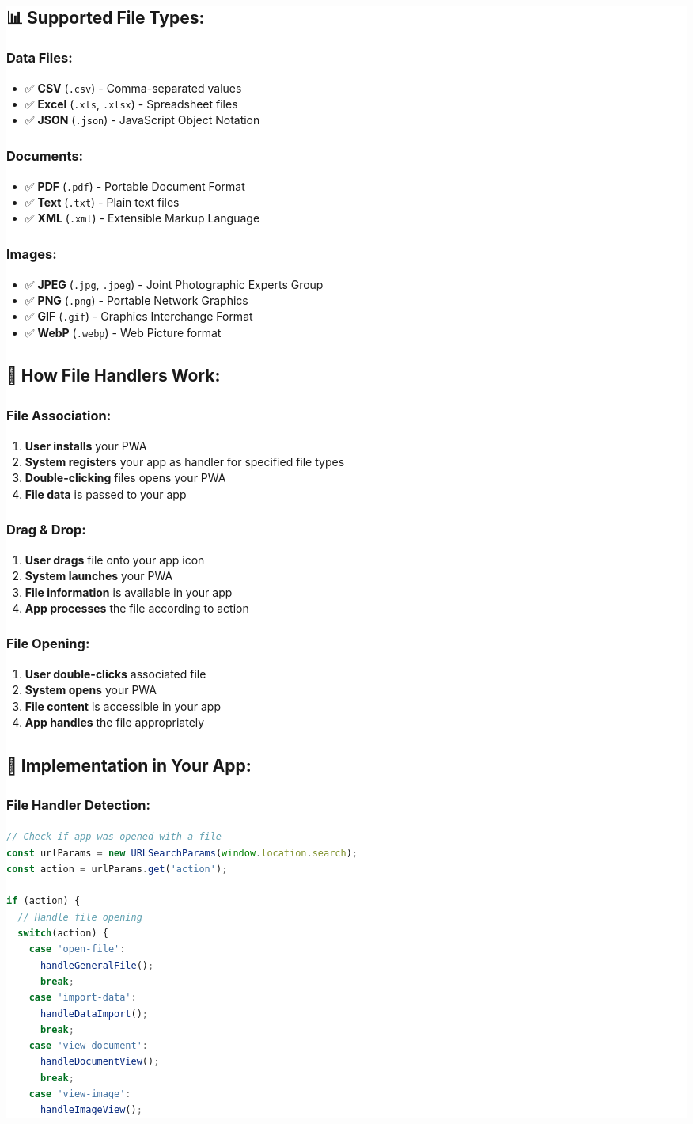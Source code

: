 ## 📊 **Supported File Types:**

### **Data Files:**
- ✅ **CSV** (`.csv`) - Comma-separated values
- ✅ **Excel** (`.xls`, `.xlsx`) - Spreadsheet files
- ✅ **JSON** (`.json`) - JavaScript Object Notation

### **Documents:**
- ✅ **PDF** (`.pdf`) - Portable Document Format
- ✅ **Text** (`.txt`) - Plain text files
- ✅ **XML** (`.xml`) - Extensible Markup Language

### **Images:**
- ✅ **JPEG** (`.jpg`, `.jpeg`) - Joint Photographic Experts Group
- ✅ **PNG** (`.png`) - Portable Network Graphics
- ✅ **GIF** (`.gif`) - Graphics Interchange Format
- ✅ **WebP** (`.webp`) - Web Picture format

## 🚀 **How File Handlers Work:**

### **File Association:**
1. **User installs** your PWA
2. **System registers** your app as handler for specified file types
3. **Double-clicking** files opens your PWA
4. **File data** is passed to your app

### **Drag & Drop:**
1. **User drags** file onto your app icon
2. **System launches** your PWA
3. **File information** is available in your app
4. **App processes** the file according to action

### **File Opening:**
1. **User double-clicks** associated file
2. **System opens** your PWA
3. **File content** is accessible in your app
4. **App handles** the file appropriately

## 🔧 **Implementation in Your App:**

### **File Handler Detection:**
```javascript
// Check if app was opened with a file
const urlParams = new URLSearchParams(window.location.search);
const action = urlParams.get('action');

if (action) {
  // Handle file opening
  switch(action) {
    case 'open-file':
      handleGeneralFile();
      break;
    case 'import-data':
      handleDataImport();
      break;
    case 'view-document':
      handleDocumentView();
      break;
    case 'view-image':
      handleImageView();
```